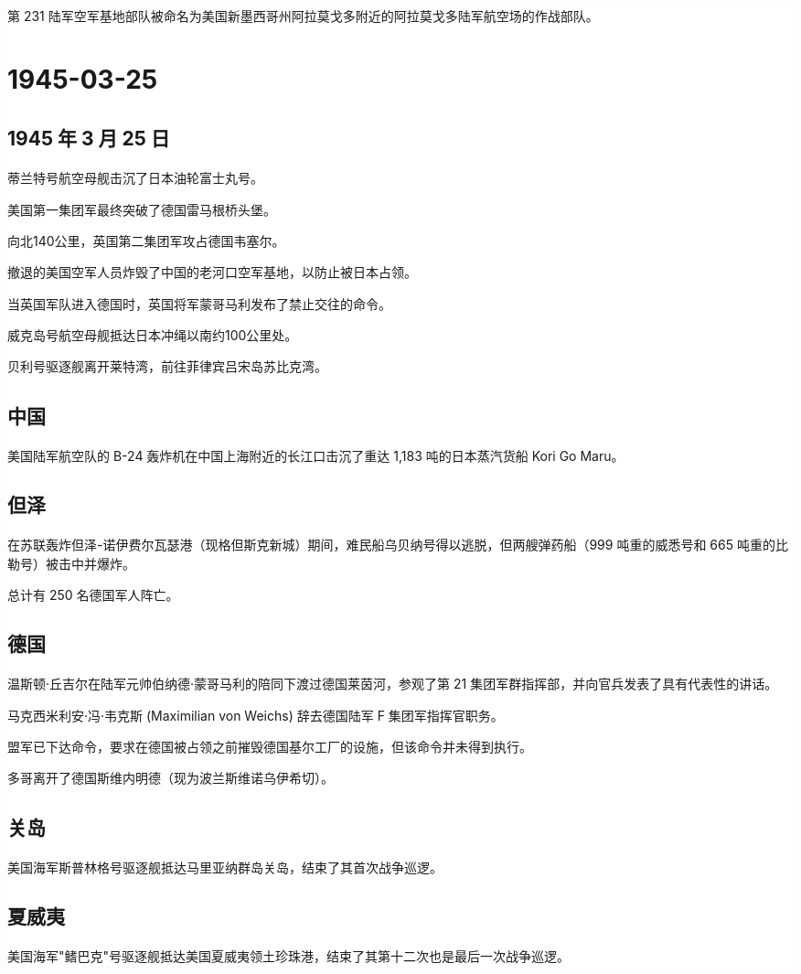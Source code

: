 第 231
陆军空军基地部队被命名为美国新墨西哥州阿拉莫戈多附近的阿拉莫戈多陆军航空场的作战部队。



# 1945-03-25

## 1945 年 3 月 25 日

蒂兰特号航空母舰击沉了日本油轮富士丸号。

美国第一集团军最终突破了德国雷马根桥头堡。

向北140公里，英国第二集团军攻占德国韦塞尔。

撤退的美国空军人员炸毁了中国的老河口空军基地，以防止被日本占领。

当英国军队进入德国时，英国将军蒙哥马利发布了禁止交往的命令。

威克岛号航空母舰抵达日本冲绳以南约100公里处。

贝利号驱逐舰离开莱特湾，前往菲律宾吕宋岛苏比克湾。

## 中国

美国陆军航空队的 B-24 轰炸机在中国上海附近的长江口击沉了重达 1,183
吨的日本蒸汽货船 Kori Go Maru。

## 但泽

在苏联轰炸但泽-诺伊费尔瓦瑟港（现格但斯克新城）期间，难民船乌贝纳号得以逃脱，但两艘弹药船（999
吨重的威悉号和 665 吨重的比勒号）被击中并爆炸。

总计有 250 名德国军人阵亡。

## 德国

温斯顿·丘吉尔在陆军元帅伯纳德·蒙哥马利的陪同下渡过德国莱茵河，参观了第
21 集团军群指挥部，并向官兵发表了具有代表性的讲话。

马克西米利安·冯·韦克斯 (Maximilian von Weichs) 辞去德国陆军 F
集团军指挥官职务。

盟军已下达命令，要求在德国被占领之前摧毁德国基尔工厂的设施，但该命令并未得到执行。

多哥离开了德国斯维内明德（现为波兰斯维诺乌伊希切）。

## 关岛

美国海军斯普林格号驱逐舰抵达马里亚纳群岛关岛，结束了其首次战争巡逻。

## 夏威夷

美国海军"鳍巴克"号驱逐舰抵达美国夏威夷领土珍珠港，结束了其第十二次也是最后一次战争巡逻。
